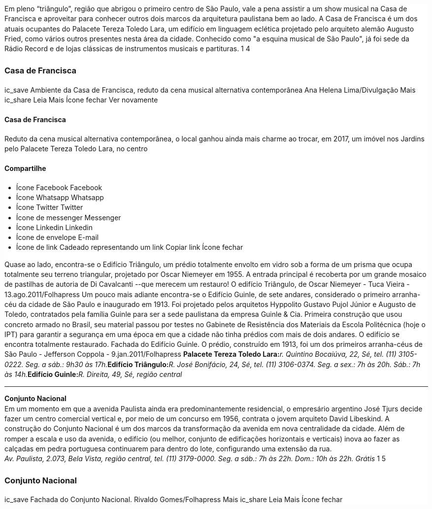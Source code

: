 Em pleno “triângulo”, região que abrigou o primeiro centro de São Paulo, vale a pena assistir a um show musical na Casa de Francisca e aproveitar para conhecer outros dois marcos da arquitetura paulistana bem ao lado. A Casa de Francisca é um dos atuais ocupantes do Palacete Tereza Toledo Lara, um edifício em linguagem eclética projetado pelo arquiteto alemão Augusto Fried, como vários outros presentes nesta área da cidade. Conhecido como "a esquina musical de São Paulo", já foi sede da Rádio Record e de lojas clássicas de instrumentos musicais e partituras.
1 4
### Casa de Francisca
ic_save
Ambiente da Casa de Francisca, reduto da cena musical alternativa contemporânea Ana Helena Lima/Divulgação Mais 
ic_share
Leia Mais
Ícone fechar
Ver novamente 
#### Casa de Francisca 
Reduto da cena musical alternativa contemporânea, o local ganhou ainda mais charme ao trocar, em 2017, um imóvel nos Jardins pelo Palacete Tereza Toledo Lara, no centro
#### Compartilhe
  * Ícone Facebook Facebook
  * Ícone Whatsapp Whatsapp
  * Ícone Twitter Twitter
  * Ícone de messenger Messenger
  * Ícone Linkedin Linkedin
  * Ícone de envelope E-mail
  * Ícone de link Cadeado representando um link Copiar link Ícone fechar


Quase ao lado, encontra-se o Edifício Triângulo, um prédio totalmente envolto em vidro sob a forma de um prisma que ocupa totalmente seu terreno triangular, projetado por Oscar Niemeyer em 1955. A entrada principal é recoberta por um grande mosaico de pastilhas de autoria de Di Cavalcanti --que merecem um restauro!
O edifício Triângulo, de Oscar Niemeyer - Tuca Vieira - 13.ago.2011/Folhapress
Um pouco mais adiante encontra-se o Edifício Guinle, de sete andares, considerado o primeiro arranha-céu da cidade de São Paulo e inaugurado em 1913. Foi projetado pelos arquitetos Hyppolito Gustavo Pujol Júnior e Augusto de Toledo, contratados pela família Guinle para ser a sede paulistana da empresa Guinle & Cia. Primeira construção que usou concreto armado no Brasil, seu material passou por testes no Gabinete de Resistência dos Materiais da Escola Politécnica (hoje o IPT) para garantir a segurança em uma época em que a cidade não tinha prédios com mais de dois andares. O edifício se encontra totalmente restaurado.
Fachada do Edifício Guinle. O prédio, construído em 1913, foi um dos primeiros arranha-céus de São Paulo - Jefferson Coppola - 9.jan.2011/Folhapress
**Palacete Tereza Toledo Lara:**_r. Quintino Bocaiúva, 22, Sé, tel. (11) 3105-0222. Seg. a sáb.: 9h30 às 17h._**Edifício Triângulo:**_R. José Bonifácio, 24, Sé, tel. (11) 3106-0374. Seg. a sex.: 7h às 20h. Sáb.: 7h às 14h._**Edifício Guinle:**_R. Direita, 49, Sé, região central_
* * *
**Conjunto Nacional**  
Em um momento em que a avenida Paulista ainda era predominantemente residencial, o empresário argentino José Tjurs decide fazer um centro comercial vertical e, por meio de um concurso em 1956, contrata o jovem arquiteto David Libeskind. A construção do Conjunto Nacional é um dos marcos da transformação da avenida em nova centralidade da cidade. Além de romper a escala e uso da avenida, o edifício (ou melhor, conjunto de edificações horizontais e verticais) inova ao fazer as calçadas em pedra portuguesa continuarem para dentro do lote, configurando uma extensão da rua.  
_Av. Paulista, 2.073, Bela Vista, região central, tel. (11) 3179-0000. Seg. a sáb.: 7h às 22h. Dom.: 10h às 22h. Grátis_
1 5
### Conjunto Nacional
ic_save
Fachada do Conjunto Nacional. Rivaldo Gomes/Folhapress Mais 
ic_share
Leia Mais
Ícone fechar